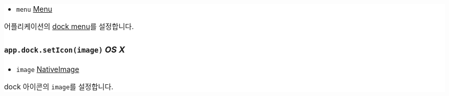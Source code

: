 * `menu` [Menu](menu.md)

어플리케이션의 [dock menu][dock-menu]를 설정합니다.

### `app.dock.setIcon(image)` _OS X_

* `image` [NativeImage](native-image.md)

dock 아이콘의 `image`를 설정합니다.

[dock-menu]:https://developer.apple.com/library/mac/documentation/Carbon/Conceptual/customizing_docktile/concepts/dockconcepts.html#//apple_ref/doc/uid/TP30000986-CH2-TPXREF103
[tasks]:http://msdn.microsoft.com/en-us/library/windows/desktop/dd378460(v=vs.85).aspx#tasks
[app-user-model-id]: https://msdn.microsoft.com/en-us/library/windows/desktop/dd378459(v=vs.85).aspx
[CFBundleURLTypes]: https://developer.apple.com/library/ios/documentation/General/Reference/InfoPlistKeyReference/Articles/CoreFoundationKeys.html#//apple_ref/doc/uid/TP40009249-102207-TPXREF115
